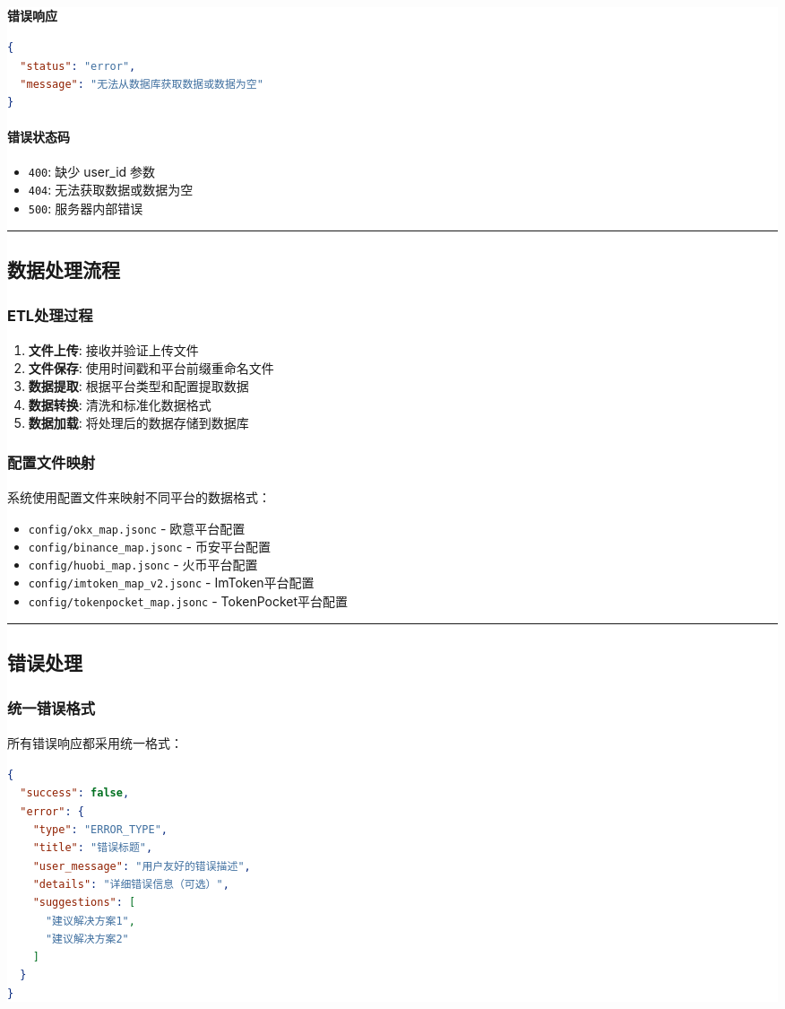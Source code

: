 **错误响应**
```json
{
  "status": "error",
  "message": "无法从数据库获取数据或数据为空"
}
```

#### 错误状态码

- `400`: 缺少 user_id 参数
- `404`: 无法获取数据或数据为空
- `500`: 服务器内部错误

---

## 数据处理流程

### ETL处理过程

1. **文件上传**: 接收并验证上传文件
2. **文件保存**: 使用时间戳和平台前缀重命名文件
3. **数据提取**: 根据平台类型和配置提取数据
4. **数据转换**: 清洗和标准化数据格式
5. **数据加载**: 将处理后的数据存储到数据库

### 配置文件映射

系统使用配置文件来映射不同平台的数据格式：

- `config/okx_map.jsonc` - 欧意平台配置
- `config/binance_map.jsonc` - 币安平台配置
- `config/huobi_map.jsonc` - 火币平台配置
- `config/imtoken_map_v2.jsonc` - ImToken平台配置
- `config/tokenpocket_map.jsonc` - TokenPocket平台配置

---

## 错误处理

### 统一错误格式

所有错误响应都采用统一格式：

```json
{
  "success": false,
  "error": {
    "type": "ERROR_TYPE",
    "title": "错误标题",
    "user_message": "用户友好的错误描述",
    "details": "详细错误信息（可选）",
    "suggestions": [
      "建议解决方案1",
      "建议解决方案2"
    ]
  }
}
```
